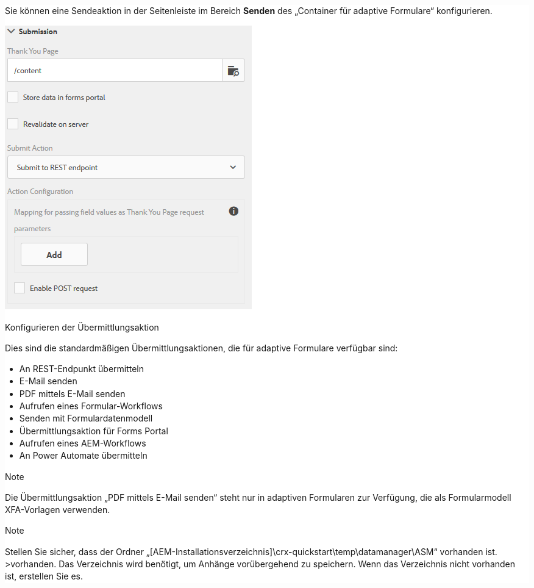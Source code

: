 Sie können eine Sendeaktion in der Seitenleiste im Bereich **Senden** des „Container für adaptive Formulare“ konfigurieren.

![Konfigurieren der Übermittlungsaktion](assets/thank-you-setting.png)

Konfigurieren der Übermittlungsaktion

Dies sind die standardmäßigen Übermittlungsaktionen, die für adaptive Formulare verfügbar sind:

* An REST-Endpunkt übermitteln
* E-Mail senden
* PDF mittels E-Mail senden
* Aufrufen eines Formular-Workflows
* Senden mit Formulardatenmodell
* Übermittlungsaktion für Forms Portal
* Aufrufen eines AEM-Workflows
* An Power Automate übermitteln

>[!NOTE]
>
>Die Übermittlungsaktion „PDF mittels E-Mail senden“ steht nur in adaptiven Formularen zur Verfügung, die als Formularmodell XFA-Vorlagen verwenden.

>[!NOTE]
>
>Stellen Sie sicher, dass der Ordner „[AEM-Installationsverzeichnis]\crx-quickstart\temp\datamanager\ASM“ vorhanden ist.
>&#x200B;>vorhanden. Das Verzeichnis wird benötigt, um Anhänge vorübergehend zu speichern. Wenn das Verzeichnis nicht vorhanden ist, erstellen Sie es.
